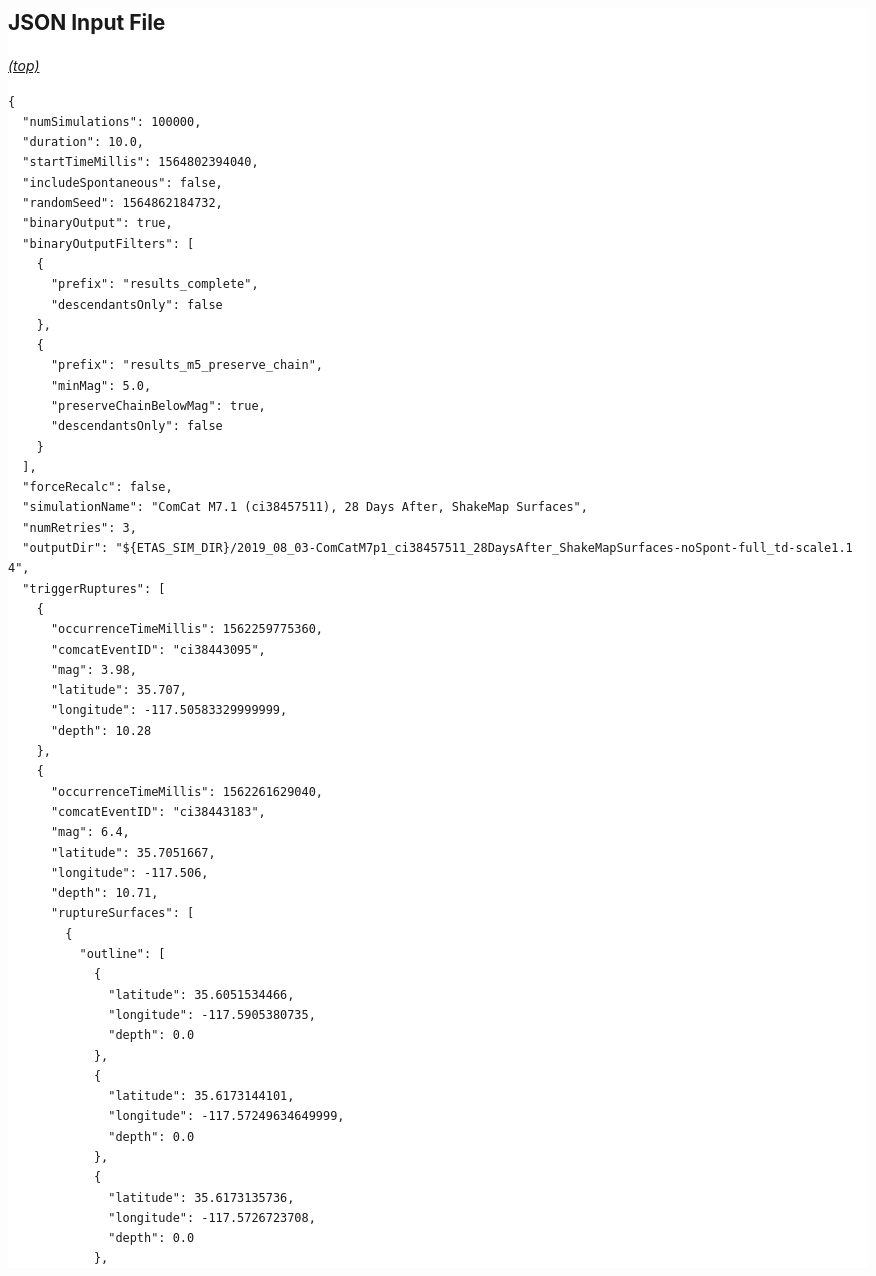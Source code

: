 

## JSON Input File
*[(top)](#table-of-contents)*

```
{
  "numSimulations": 100000,
  "duration": 10.0,
  "startTimeMillis": 1564802394040,
  "includeSpontaneous": false,
  "randomSeed": 1564862184732,
  "binaryOutput": true,
  "binaryOutputFilters": [
    {
      "prefix": "results_complete",
      "descendantsOnly": false
    },
    {
      "prefix": "results_m5_preserve_chain",
      "minMag": 5.0,
      "preserveChainBelowMag": true,
      "descendantsOnly": false
    }
  ],
  "forceRecalc": false,
  "simulationName": "ComCat M7.1 (ci38457511), 28 Days After, ShakeMap Surfaces",
  "numRetries": 3,
  "outputDir": "${ETAS_SIM_DIR}/2019_08_03-ComCatM7p1_ci38457511_28DaysAfter_ShakeMapSurfaces-noSpont-full_td-scale1.14",
  "triggerRuptures": [
    {
      "occurrenceTimeMillis": 1562259775360,
      "comcatEventID": "ci38443095",
      "mag": 3.98,
      "latitude": 35.707,
      "longitude": -117.50583329999999,
      "depth": 10.28
    },
    {
      "occurrenceTimeMillis": 1562261629040,
      "comcatEventID": "ci38443183",
      "mag": 6.4,
      "latitude": 35.7051667,
      "longitude": -117.506,
      "depth": 10.71,
      "ruptureSurfaces": [
        {
          "outline": [
            {
              "latitude": 35.6051534466,
              "longitude": -117.5905380735,
              "depth": 0.0
            },
            {
              "latitude": 35.6173144101,
              "longitude": -117.57249634649999,
              "depth": 0.0
            },
            {
              "latitude": 35.6173135736,
              "longitude": -117.5726723708,
              "depth": 0.0
            },
```